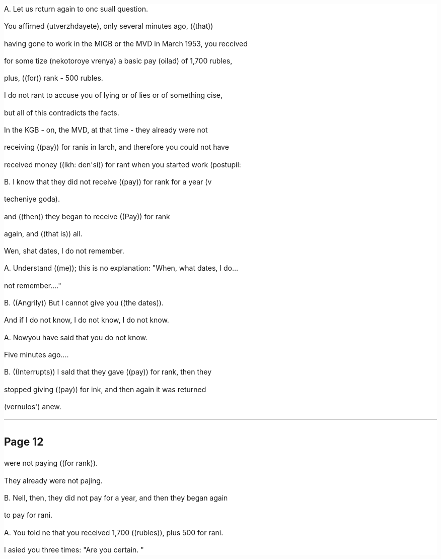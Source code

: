 A. Let us rcturn again to onc suall question.

You affirned (utverzhdayete), only several minutes ago, ((that))

having gone to work in the MIGB or the MVD in March 1953, you reccived

for some tize (nekotoroye vrenya) a basic pay (oilad) of 1,700 rubles,

plus, ((for)) rank - 500 rubles.

I do not rant to accuse you of lying or of lies or of something cise,

but all of this contradicts the facts.

In the KGB - on, the MVD, at that time - they already were not

receiving ((pay)) for ranis in larch, and therefore you could not have

received money ((ikh: den'si)) for rant when you started work (postupil:

B. I know that they did not receive ((pay)) for rank for a year (v

techeniye goda).

and ((then)) they began to receive ((Pay)) for rank

again, and ((that is)) all.

Wen, shat dates, I do not remember.

A. Understand ((me)); this is no explanation: "When, what dates, I do...

not remember...."

B. ((Angrily)) But I cannot give you ((the dates)).

And if I do not know, I do not know, I do not know.

A. Nowyou have said that you do not know.

Five minutes ago....

B. ((Interrupts)) I sald that they gave ((pay)) for rank, then they

stopped giving ((pay)) for ink, and then again it was returned

(vernulos') anew.

---

## Page 12

were not paying ((for rank)).

They already were not pajing.

B. Nell, then, they did not pay for a year, and then they began again

to pay for rani.

A. You told ne that you received 1,700 ((rubles)), plus 500 for rani.

I asied you three times: "Are you certain. "
